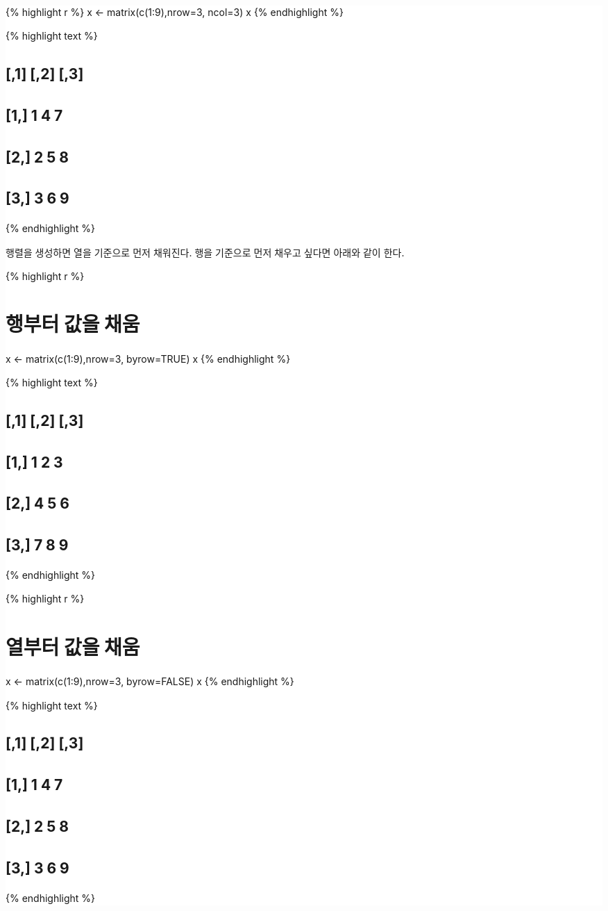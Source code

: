 

{% highlight r %}
x <- matrix(c(1:9),nrow=3, ncol=3)
x
{% endhighlight %}



{% highlight text %}
##      [,1] [,2] [,3]
## [1,]    1    4    7
## [2,]    2    5    8
## [3,]    3    6    9
{% endhighlight %}

행렬을 생성하면 열을 기준으로 먼저 채워진다. 행을 기준으로 먼저 채우고 싶다면 아래와 같이 한다.


{% highlight r %}
# 행부터 값을 채움
x <- matrix(c(1:9),nrow=3, byrow=TRUE) 
x
{% endhighlight %}



{% highlight text %}
##      [,1] [,2] [,3]
## [1,]    1    2    3
## [2,]    4    5    6
## [3,]    7    8    9
{% endhighlight %}



{% highlight r %}
# 열부터 값을 채움
x <- matrix(c(1:9),nrow=3, byrow=FALSE)
x
{% endhighlight %}



{% highlight text %}
##      [,1] [,2] [,3]
## [1,]    1    4    7
## [2,]    2    5    8
## [3,]    3    6    9
{% endhighlight %}
